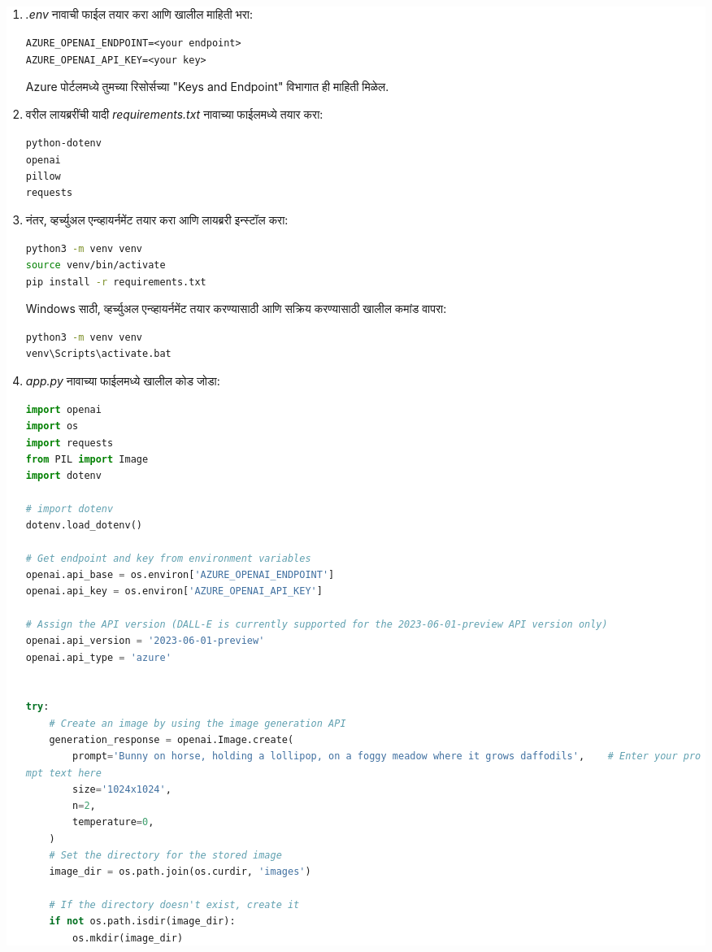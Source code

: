 1. _.env_ नावाची फाईल तयार करा आणि खालील माहिती भरा:

   ```text
   AZURE_OPENAI_ENDPOINT=<your endpoint>
   AZURE_OPENAI_API_KEY=<your key>
   ```

   Azure पोर्टलमध्ये तुमच्या रिसोर्सच्या "Keys and Endpoint" विभागात ही माहिती मिळेल.

1. वरील लायब्ररींची यादी _requirements.txt_ नावाच्या फाईलमध्ये तयार करा:

   ```text
   python-dotenv
   openai
   pillow
   requests
   ```

1. नंतर, व्हर्च्युअल एन्व्हायर्नमेंट तयार करा आणि लायब्ररी इन्स्टॉल करा:

   ```bash
   python3 -m venv venv
   source venv/bin/activate
   pip install -r requirements.txt
   ```

   Windows साठी, व्हर्च्युअल एन्व्हायर्नमेंट तयार करण्यासाठी आणि सक्रिय करण्यासाठी खालील कमांड वापरा:

   ```bash
   python3 -m venv venv
   venv\Scripts\activate.bat
   ```

1. _app.py_ नावाच्या फाईलमध्ये खालील कोड जोडा:

   ```python
   import openai
   import os
   import requests
   from PIL import Image
   import dotenv

   # import dotenv
   dotenv.load_dotenv()

   # Get endpoint and key from environment variables
   openai.api_base = os.environ['AZURE_OPENAI_ENDPOINT']
   openai.api_key = os.environ['AZURE_OPENAI_API_KEY']

   # Assign the API version (DALL-E is currently supported for the 2023-06-01-preview API version only)
   openai.api_version = '2023-06-01-preview'
   openai.api_type = 'azure'


   try:
       # Create an image by using the image generation API
       generation_response = openai.Image.create(
           prompt='Bunny on horse, holding a lollipop, on a foggy meadow where it grows daffodils',    # Enter your prompt text here
           size='1024x1024',
           n=2,
           temperature=0,
       )
       # Set the directory for the stored image
       image_dir = os.path.join(os.curdir, 'images')

       # If the directory doesn't exist, create it
       if not os.path.isdir(image_dir):
           os.mkdir(image_dir)
   ```